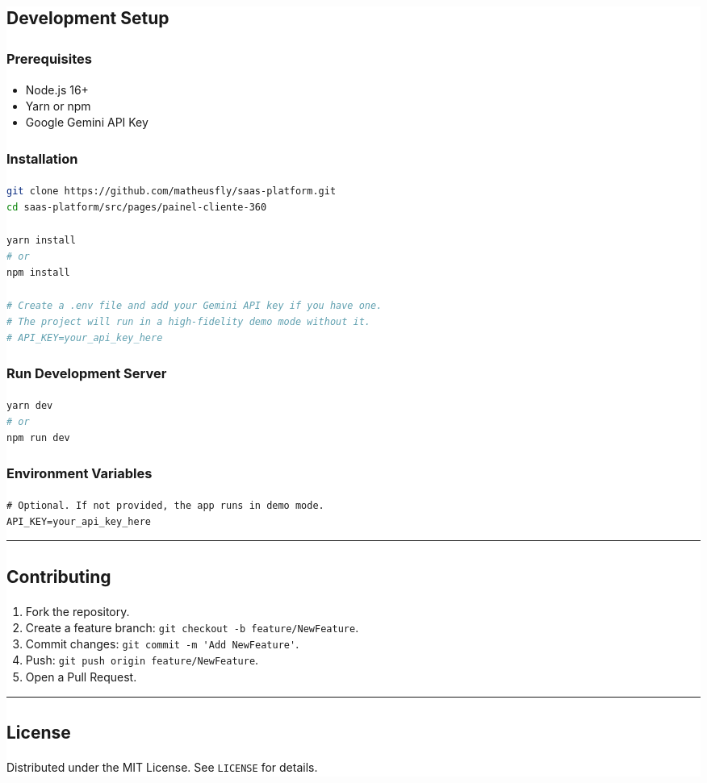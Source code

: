 
## **Development Setup**

### Prerequisites
- Node.js 16+
- Yarn or npm
- Google Gemini API Key

### Installation

```bash
git clone https://github.com/matheusfly/saas-platform.git
cd saas-platform/src/pages/painel-cliente-360

yarn install
# or
npm install

# Create a .env file and add your Gemini API key if you have one.
# The project will run in a high-fidelity demo mode without it.
# API_KEY=your_api_key_here
```

### Run Development Server

```bash
yarn dev
# or
npm run dev
```

### Environment Variables

```env
# Optional. If not provided, the app runs in demo mode.
API_KEY=your_api_key_here
```

---

## **Contributing**

1. Fork the repository.
2. Create a feature branch: `git checkout -b feature/NewFeature`.
3. Commit changes: `git commit -m 'Add NewFeature'`.
4. Push: `git push origin feature/NewFeature`.
5. Open a Pull Request.

---

## **License**

Distributed under the MIT License. See `LICENSE` for details.
